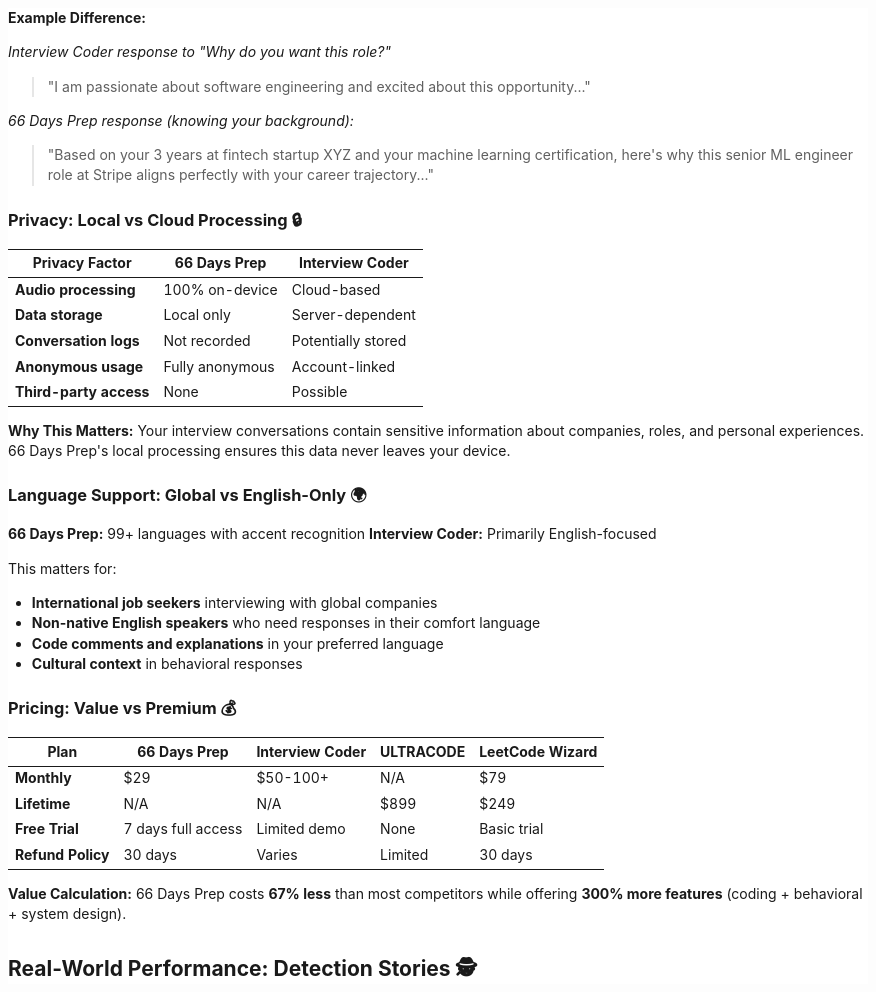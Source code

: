 **Example Difference:**

*Interview Coder response to "Why do you want this role?"*
> "I am passionate about software engineering and excited about this opportunity..."

*66 Days Prep response (knowing your background):*
> "Based on your 3 years at fintech startup XYZ and your machine learning certification, here's why this senior ML engineer role at Stripe aligns perfectly with your career trajectory..."

### Privacy: Local vs Cloud Processing 🔒

| Privacy Factor | 66 Days Prep | Interview Coder |
|----------------|----------------|-----------------|
| **Audio processing** | 100% on-device | Cloud-based |
| **Data storage** | Local only | Server-dependent |
| **Conversation logs** | Not recorded | Potentially stored |
| **Anonymous usage** | Fully anonymous | Account-linked |
| **Third-party access** | None | Possible |

**Why This Matters:** Your interview conversations contain sensitive information about companies, roles, and personal experiences. 66 Days Prep's local processing ensures this data never leaves your device.

### Language Support: Global vs English-Only 🌍

**66 Days Prep:** 99+ languages with accent recognition
**Interview Coder:** Primarily English-focused

This matters for:
- **International job seekers** interviewing with global companies
- **Non-native English speakers** who need responses in their comfort language
- **Code comments and explanations** in your preferred language
- **Cultural context** in behavioral responses

### Pricing: Value vs Premium 💰

| Plan | 66 Days Prep | Interview Coder | ULTRACODE | LeetCode Wizard |
|------|----------------|-----------------|-----------|-----------------|
| **Monthly** | $29 | $50-100+ | N/A | $79 |
| **Lifetime** | N/A | N/A | $899 | $249 |
| **Free Trial** | 7 days full access | Limited demo | None | Basic trial |
| **Refund Policy** | 30 days | Varies | Limited | 30 days |

**Value Calculation:** 66 Days Prep costs **67% less** than most competitors while offering **300% more features** (coding + behavioral + system design).

## Real-World Performance: Detection Stories 🕵️
